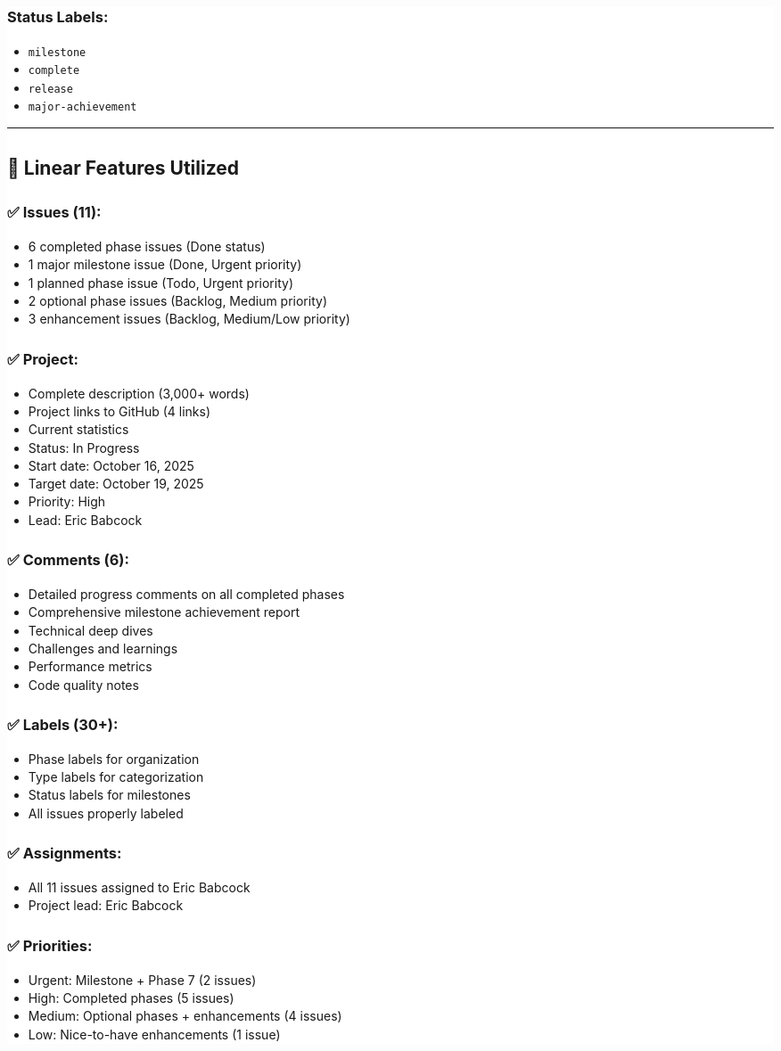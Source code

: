 ### **Status Labels:**
- `milestone`
- `complete`
- `release`
- `major-achievement`

---

## 🎯 **Linear Features Utilized**

### ✅ **Issues (11):**
- 6 completed phase issues (Done status)
- 1 major milestone issue (Done, Urgent priority)
- 1 planned phase issue (Todo, Urgent priority)
- 2 optional phase issues (Backlog, Medium priority)
- 3 enhancement issues (Backlog, Medium/Low priority)

### ✅ **Project:**
- Complete description (3,000+ words)
- Project links to GitHub (4 links)
- Current statistics
- Status: In Progress
- Start date: October 16, 2025
- Target date: October 19, 2025
- Priority: High
- Lead: Eric Babcock

### ✅ **Comments (6):**
- Detailed progress comments on all completed phases
- Comprehensive milestone achievement report
- Technical deep dives
- Challenges and learnings
- Performance metrics
- Code quality notes

### ✅ **Labels (30+):**
- Phase labels for organization
- Type labels for categorization
- Status labels for milestones
- All issues properly labeled

### ✅ **Assignments:**
- All 11 issues assigned to Eric Babcock
- Project lead: Eric Babcock

### ✅ **Priorities:**
- Urgent: Milestone + Phase 7 (2 issues)
- High: Completed phases (5 issues)
- Medium: Optional phases + enhancements (4 issues)
- Low: Nice-to-have enhancements (1 issue)
